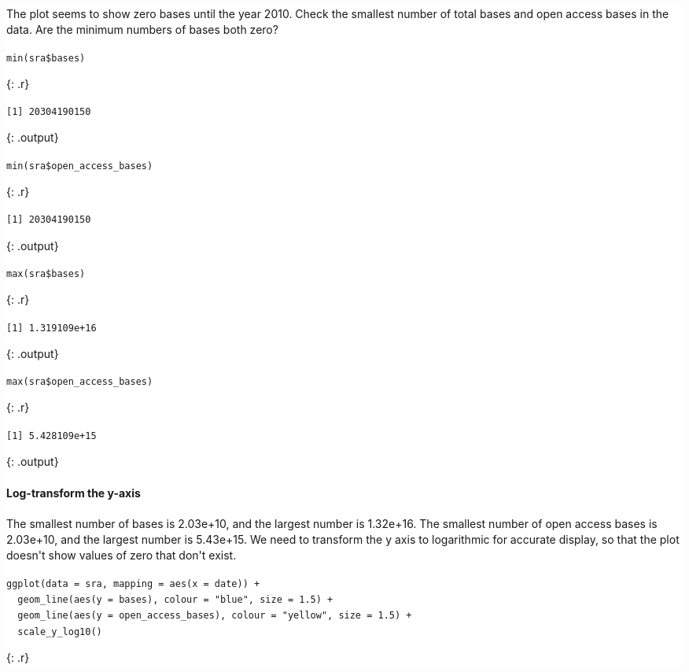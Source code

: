 The plot seems to show zero bases until the year 2010. Check the smallest number of total bases and open access bases in the data. Are the minimum numbers of bases both zero?


~~~
min(sra$bases)
~~~
{: .r}



~~~
[1] 20304190150
~~~
{: .output}



~~~
min(sra$open_access_bases)
~~~
{: .r}



~~~
[1] 20304190150
~~~
{: .output}



~~~
max(sra$bases)
~~~
{: .r}



~~~
[1] 1.319109e+16
~~~
{: .output}



~~~
max(sra$open_access_bases)
~~~
{: .r}



~~~
[1] 5.428109e+15
~~~
{: .output}

#### Log-transform the y-axis
The smallest number of bases is 2.03e+10, and the largest number is 1.32e+16. The smallest number of open access bases is 2.03e+10, and the largest number is 5.43e+15. We need to transform the y axis to logarithmic for accurate display, so that the plot doesn't show values of zero that don't exist.

~~~
ggplot(data = sra, mapping = aes(x = date)) + 
  geom_line(aes(y = bases), colour = "blue", size = 1.5) + 
  geom_line(aes(y = open_access_bases), colour = "yellow", size = 1.5) +
  scale_y_log10()
~~~
{: .r}
